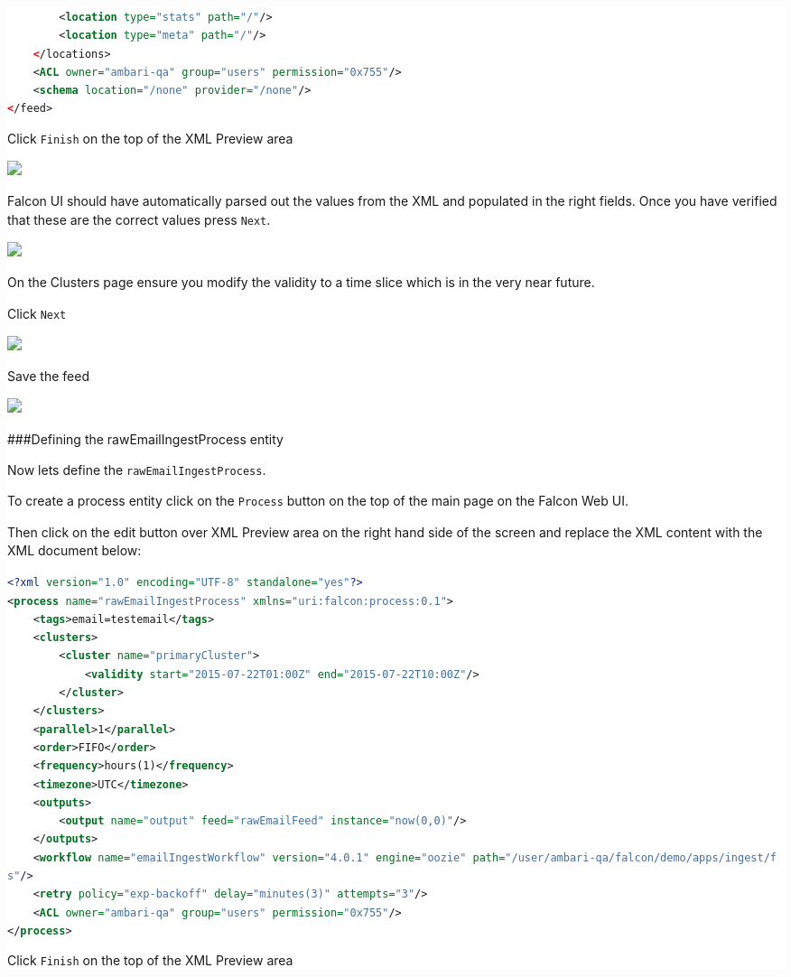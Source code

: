 ```xml
        <location type="stats" path="/"/>
        <location type="meta" path="/"/>
    </locations>
    <ACL owner="ambari-qa" group="users" permission="0x755"/>
    <schema location="/none" provider="/none"/>
</feed>
```

Click `Finish` on the top of the XML Preview area

![](http://www.dropbox.com/s/ne2877qvxl7apl0/Screenshot%202015-08-11%2015.09.14.png?dl=1)

Falcon UI should have automatically parsed out the values from the XML and populated in the right fields. Once you have verified that these are the correct values press `Next`.

![](http://www.dropbox.com/s/wxq9b5gbk0crgly/Screenshot%202015-08-11%2015.14.21.png?dl=1)

On the Clusters page ensure you modify the validity to a time slice which is in the very near future.

Click `Next`

![](http://www.dropbox.com/s/tdit1iys7od1lva/Screenshot%202015-08-11%2015.15.35.png?dl=1)

Save the feed

![](http://www.dropbox.com/s/k55ijdij8i6avso/Screenshot%202015-08-11%2015.16.01.png?dl=1)

###Defining the rawEmailIngestProcess entity

Now lets define the `rawEmailIngestProcess`.

To create a process entity click on the `Process` button on the top of the main page on the Falcon Web UI.

Then click on the edit button over XML Preview area on the right hand side of the screen and replace the XML content with the XML document below:

```xml
<?xml version="1.0" encoding="UTF-8" standalone="yes"?>
<process name="rawEmailIngestProcess" xmlns="uri:falcon:process:0.1">
    <tags>email=testemail</tags>
    <clusters>
        <cluster name="primaryCluster">
            <validity start="2015-07-22T01:00Z" end="2015-07-22T10:00Z"/>
        </cluster>
    </clusters>
    <parallel>1</parallel>
    <order>FIFO</order>
    <frequency>hours(1)</frequency>
    <timezone>UTC</timezone>
    <outputs>
        <output name="output" feed="rawEmailFeed" instance="now(0,0)"/>
    </outputs>
    <workflow name="emailIngestWorkflow" version="4.0.1" engine="oozie" path="/user/ambari-qa/falcon/demo/apps/ingest/fs"/>
    <retry policy="exp-backoff" delay="minutes(3)" attempts="3"/>
    <ACL owner="ambari-qa" group="users" permission="0x755"/>
</process>
```
Click `Finish` on the top of the XML Preview area
